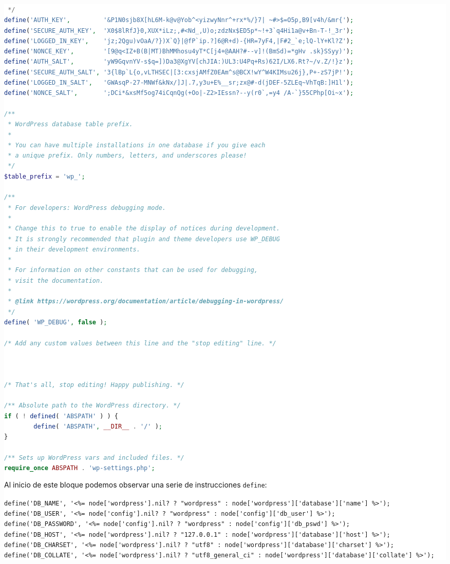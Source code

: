 ```php
 */
define('AUTH_KEY',         '&P1N0sjb8X[hL6M-k@v@Yob^<yizwyNnr^+rx*%/}7| ~#>$=O5p,B9[v4h/&mr{');
define('SECURE_AUTH_KEY',  'X0$8lRfJ}0,XUX*iLz;,#<Nd_,U)o;zdzNx$ED5p*~!+3`q4Hi1a@v+Bn-T-!_3r');
define('LOGGED_IN_KEY',    'jz;2Qgu)vOaA/?})X`Q}|@fP`ip.?]6@R+d)-{HR=7yF4,|F#2_`e;lQ-lY+Kl?Z');
define('NONCE_KEY',        '[9@q<IZ+B(B|MT)BhMMhosu4yT*C[j4+@AAH?#--v]!(BmSd)=*gHv .sk}SSyy)');
define('AUTH_SALT',        'yW9GqvnYV-s$q=])Da3@XgYV[chJIA:)UL3:U4Pq+Rs)62I/LX6.Rt?~/v.Z/!}z');
define('SECURE_AUTH_SALT', '3{lBp`L{o,vLTHSEC|[3:cxsjAMfZ0EAm^s@BCX!wY^W4KIMsu26j},P+-zS7jP!');
define('LOGGED_IN_SALT',   'GWAsqP-27-MNWf&kNx/]J|.7,y3u+E%__sr;zx@#-d(jDEF-5ZLEq~VhTqB:]H1l');
define('NONCE_SALT',       ';DCi*&xsMf5og74iCqnQg(+Oo|-Z2>IEssn?--y(r0`,=y4 /A-`}55CPhp[Oi~x');

/**
 * WordPress database table prefix.
 *
 * You can have multiple installations in one database if you give each
 * a unique prefix. Only numbers, letters, and underscores please!
 */
$table_prefix = 'wp_';

/**
 * For developers: WordPress debugging mode.
 *
 * Change this to true to enable the display of notices during development.
 * It is strongly recommended that plugin and theme developers use WP_DEBUG
 * in their development environments.
 *
 * For information on other constants that can be used for debugging,
 * visit the documentation.
 *
 * @link https://wordpress.org/documentation/article/debugging-in-wordpress/
 */
define( 'WP_DEBUG', false );

/* Add any custom values between this line and the "stop editing" line. */



/* That's all, stop editing! Happy publishing. */

/** Absolute path to the WordPress directory. */
if ( ! defined( 'ABSPATH' ) ) {
        define( 'ABSPATH', __DIR__ . '/' );
}

/** Sets up WordPress vars and included files. */
require_once ABSPATH . 'wp-settings.php';
```

Al inicio de este bloque podemos observar una serie de instrucciones `define`:

```
define('DB_NAME', '<%= node['wordpress'].nil? ? "wordpress" : node['wordpress']['database']['name'] %>');
define('DB_USER', '<%= node['config'].nil? ? "wordpress" : node['config']['db_user'] %>');
define('DB_PASSWORD', '<%= node['config'].nil? ? "wordpress" : node['config']['db_pswd'] %>');
define('DB_HOST', '<%= node['wordpress'].nil? ? "127.0.0.1" : node['wordpress']['database']['host'] %>');
define('DB_CHARSET', '<%= node['wordpress'].nil? ? "utf8" : node['wordpress']['database']['charset'] %>');
define('DB_COLLATE', '<%= node['wordpress'].nil? ? "utf8_general_ci" : node['wordpress']['database']['collate'] %>');
```
